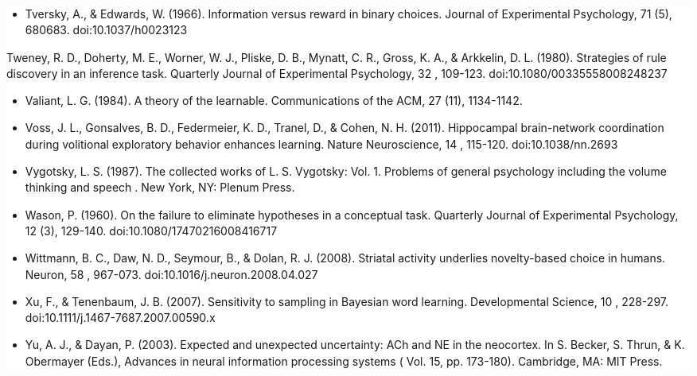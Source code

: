 - Tversky, A.,  &amp;  Edwards, W. (1966). Information versus reward in binary choices. Journal of Experimental Psychology, 71 (5), 680683. doi:10.1037/h0023123

Tweney, R. D., Doherty, M. E., Worner, W. J., Pliske, D. B., Mynatt, C. R., Gross, K. A., &amp; Arkkelin, D. L. (1980). Strategies of rule discovery in an inference task. Quarterly Journal of Experimental Psychology, 32 , 109-123. doi:10.1080/00335558008248237

- Valiant, L. G. (1984). A theory of the learnable. Communications of the ACM, 27 (11), 1134-1142.

- Voss, J. L., Gonsalves, B. D., Federmeier, K. D., Tranel, D., &amp; Cohen, N.  H.  (2011).  Hippocampal  brain-network  coordination  during volitional exploratory behavior enhances learning. Nature Neuroscience, 14 , 115-120. doi:10.1038/nn.2693
- Vygotsky, L. S. (1987). The collected works of L. S. Vygotsky: Vol. 1. Problems of general psychology including the volume thinking and speech . New York, NY: Plenum Press.
- Wason, P. (1960). On the failure to eliminate hypotheses in a conceptual task. Quarterly Journal of Experimental Psychology, 12 (3), 129-140. doi:10.1080/17470216008416717
- Wittmann, B. C., Daw, N. D., Seymour, B., &amp; Dolan, R. J. (2008). Striatal activity underlies novelty-based choice in humans. Neuron, 58 , 967-073. doi:10.1016/j.neuron.2008.04.027
- Xu,  F.,  &amp;  Tenenbaum,  J.  B.  (2007).  Sensitivity  to  sampling  in Bayesian word learning. Developmental Science, 10 ,  228-297. doi:10.1111/j.1467-7687.2007.00590.x
- Yu, A. J., &amp; Dayan, P. (2003). Expected and unexpected uncertainty: ACh and NE in the neocortex. In S. Becker, S. Thrun, &amp; K. Obermayer (Eds.), Advances in neural information processing systems ( Vol. 15, pp. 173-180). Cambridge, MA: MIT Press.